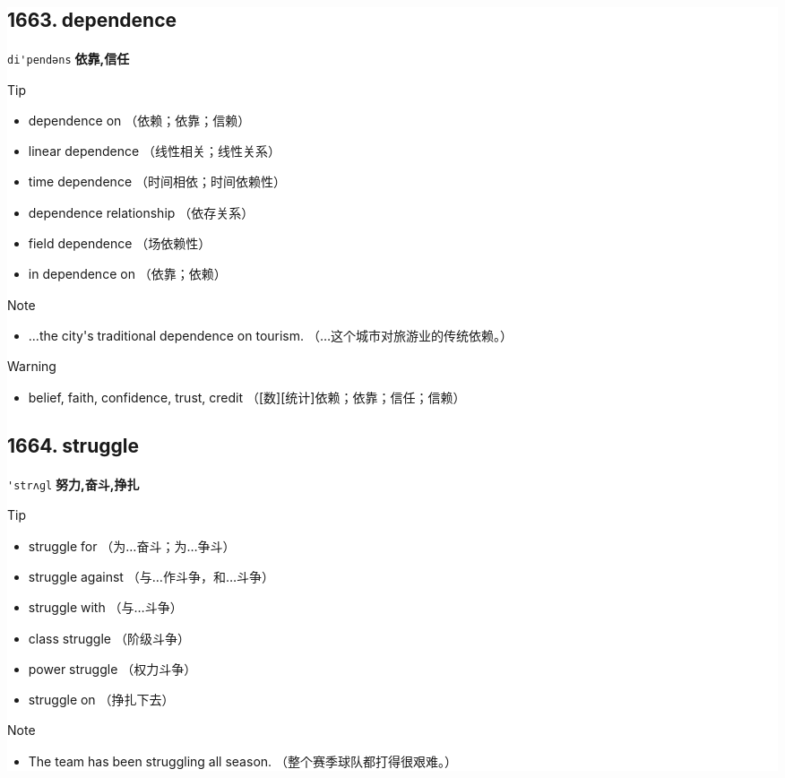 ## 1663. dependence

`di'pendəns`  **依靠,信任**

> [!TIP]
>
> - dependence on （依赖；依靠；信赖）
>
> - linear dependence （线性相关；线性关系）
>
> - time dependence （时间相依；时间依赖性）
>
> - dependence relationship （依存关系）
>
> - field dependence （场依赖性）
>
> - in dependence on （依靠；依赖）
>

> [!NOTE]
>
> - ...the city's traditional dependence on tourism. （…这个城市对旅游业的传统依赖。）
>

> [!WARNING]
>
> - belief, faith, confidence, trust, credit （[数][统计]依赖；依靠；信任；信赖）
>

## 1664. struggle

`'strʌɡl`  **努力,奋斗,挣扎**

> [!TIP]
>
> - struggle for （为…奋斗；为…争斗）
>
> - struggle against （与…作斗争，和…斗争）
>
> - struggle with （与…斗争）
>
> - class struggle （阶级斗争）
>
> - power struggle （权力斗争）
>
> - struggle on （挣扎下去）
>

> [!NOTE]
>
> - The team has been struggling all season. （整个赛季球队都打得很艰难。）
>
